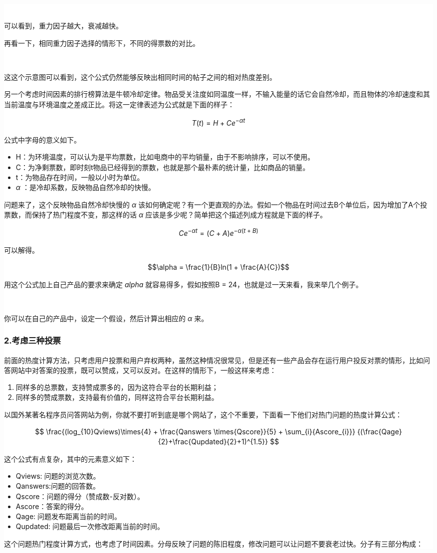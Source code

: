 <img src="https://static001.geekbang.org/resource/image/8e/b1/8e2198331001233d2b93a877b412b0b1.png" alt="" />

可以看到，重力因子越大，衰减越快。

再看一下，相同重力因子选择的情形下，不同的得票数的对比。

<img src="https://static001.geekbang.org/resource/image/18/16/18d68d8218036fbbbd3222d033835516.png" alt="" />

这这个示意图可以看到，这个公式仍然能够反映出相同时间的帖子之间的相对热度差别。

另一个考虑时间因素的排行榜算法是牛顿冷却定律。物品受关注度如同温度一样，不输入能量的话它会自然冷却，而且物体的冷却速度和其当前温度与环境温度之差成正比。将这一定律表述为公式就是下面的样子：

$$ T(t) = H + C e^{-\alpha t} $$

公式中字母的意义如下。

- H：为环境温度，可以认为是平均票数，比如电商中的平均销量，由于不影响排序，可以不使用。
- C：为净剩票数，即时刻t物品已经得到的票数，也就是那个最朴素的统计量，比如商品的销量。
- t：为物品存在时间，一般以小时为单位。
- $\alpha$ ：是冷却系数，反映物品自然冷却的快慢。

问题来了，这个反映物品自然冷却快慢的 $\alpha$ 该如何确定呢？有一个更直观的办法。假如一个物品在时间过去B个单位后，因为增加了A个投票数，而保持了热门程度不变，那这样的话 $\alpha$ 应该是多少呢？简单把这个描述列成方程就是下面的样子。

$$ C e^{-\alpha t} = (C+A)e^{-\alpha (t + B)} $$

可以解得。

$$\alpha = \frac{1}{B}ln(1 + \frac{A}{C})$$

用这个公式加上自己产品的要求来确定 $alpha$ 就容易得多，假如按照B = 24，也就是过一天来看，我来举几个例子。

<img src="https://static001.geekbang.org/resource/image/1d/bb/1dfbf15946ae2783807c074ca8eaf3bb.png" alt="" />

你可以在自己的产品中，设定一个假设，然后计算出相应的 $\alpha$ 来。

### 2.考虑三种投票

前面的热度计算方法，只考虑用户投票和用户弃权两种，虽然这种情况很常见，但是还有一些产品会存在运行用户投反对票的情形，比如问答网站中对答案的投票，既可以赞成，又可以反对。在这样的情形下，一般这样来考虑：

1. 同样多的总票数，支持赞成票多的，因为这符合平台的长期利益；
1. 同样多的赞成票数，支持最有价值的，同样这符合平台长期利益。

以国外某著名程序员问答网站为例，你就不要打听到底是哪个网站了，这个不重要，下面看一下他们对热门问题的热度计算公式：

$$ \frac{(log_{10}Qviews)\times{4} + \frac{Qanswers \times{Qscore}}{5} + \sum_{i}{Ascore_{i}}} {(\frac{Qage}{2}+\frac{Qupdated}{2}+1)^{1.5}} $$

这个公式有点复杂，其中的元素意义如下：

- Qviews: 问题的浏览次数。
- Qanswers:问题的回答数。
- Qscore：问题的得分（赞成数-反对数）。
- Ascore：答案的得分。
- Qage: 问题发布距离当前的时间。
- Qupdated: 问题最后一次修改距离当前的时间。

这个问题热门程度计算方式，也考虑了时间因素。分母反映了问题的陈旧程度，修改问题可以让问题不要衰老过快。分子有三部分构成：
